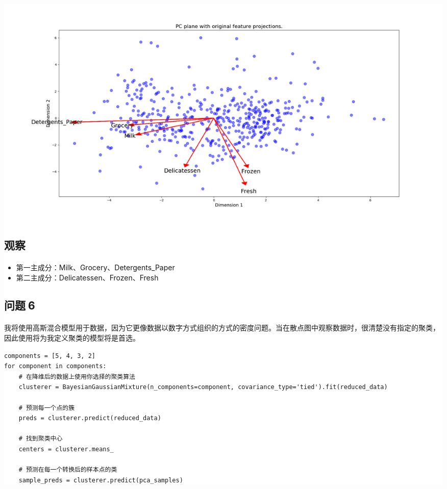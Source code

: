 ![](https://raw.githubusercontent.com/hfrommane/CustomerSegments/master/figure/figure_4.png)

## 观察
- 第一主成分：Milk、Grocery、Detergents_Paper
- 第二主成分：Delicatessen、Frozen、Fresh

## 问题 6
我将使用高斯混合模型用于数据，因为它更像数据以数字方式组织的方式的密度问题。当在散点图中观察数据时，很清楚没有指定的聚类，因此使用将为我定义聚类的模型将是首选。

	components = [5, 4, 3, 2]
	for component in components:
	    # 在降维后的数据上使用你选择的聚类算法
	    clusterer = BayesianGaussianMixture(n_components=component, covariance_type='tied').fit(reduced_data)
	
	    # 预测每一个点的簇
	    preds = clusterer.predict(reduced_data)
	
	    # 找到聚类中心
	    centers = clusterer.means_
	
	    # 预测在每一个转换后的样本点的类
	    sample_preds = clusterer.predict(pca_samples)
	